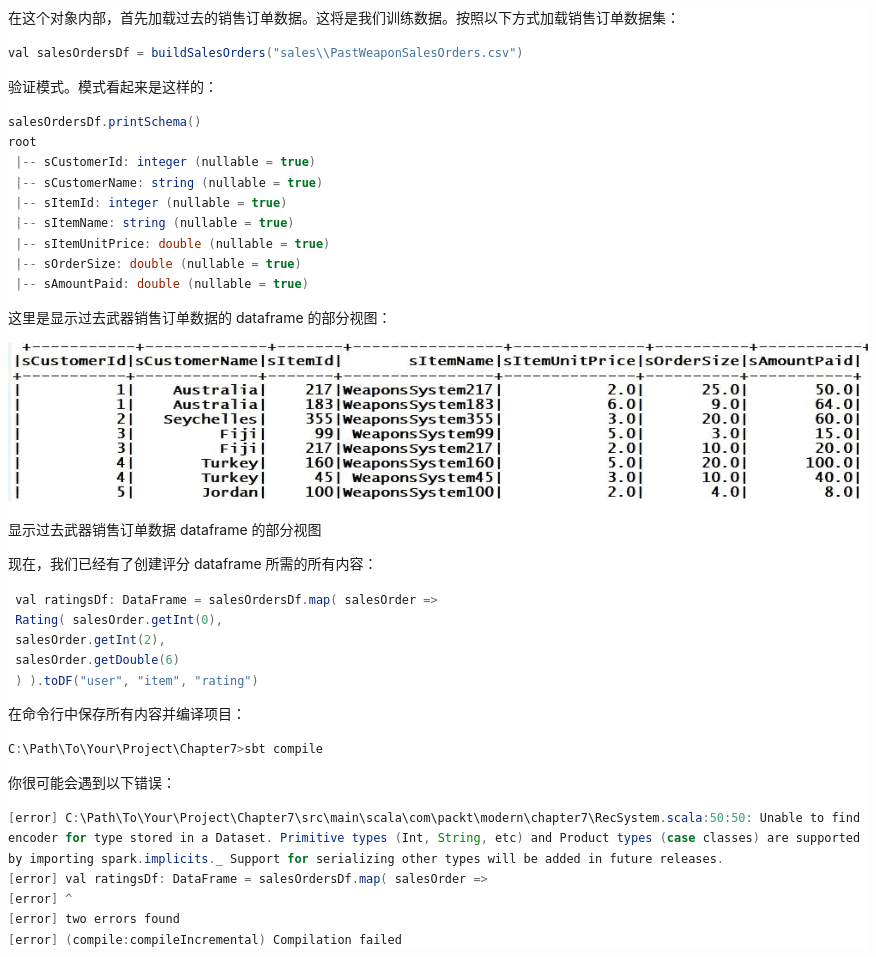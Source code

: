 在这个对象内部，首先加载过去的销售订单数据。这将是我们训练数据。按照以下方式加载销售订单数据集：

```java
val salesOrdersDf = buildSalesOrders("sales\\PastWeaponSalesOrders.csv")
```

验证模式。模式看起来是这样的：

```java
salesOrdersDf.printSchema()
root
 |-- sCustomerId: integer (nullable = true)
 |-- sCustomerName: string (nullable = true)
 |-- sItemId: integer (nullable = true)
 |-- sItemName: string (nullable = true)
 |-- sItemUnitPrice: double (nullable = true)
 |-- sOrderSize: double (nullable = true)
 |-- sAmountPaid: double (nullable = true)
```

这里是显示过去武器销售订单数据的 dataframe 的部分视图：

![图片](img/7c435ac9-2ac8-49fc-9eae-a6f8a24af57f.jpg)

显示过去武器销售订单数据 dataframe 的部分视图

现在，我们已经有了创建评分 dataframe 所需的所有内容：

```java
 val ratingsDf: DataFrame = salesOrdersDf.map( salesOrder =>
 Rating( salesOrder.getInt(0),
 salesOrder.getInt(2),
 salesOrder.getDouble(6)
 ) ).toDF("user", "item", "rating")
```

在命令行中保存所有内容并编译项目：

```java
C:\Path\To\Your\Project\Chapter7>sbt compile
```

你很可能会遇到以下错误：

```java
[error] C:\Path\To\Your\Project\Chapter7\src\main\scala\com\packt\modern\chapter7\RecSystem.scala:50:50: Unable to find encoder for type stored in a Dataset. Primitive types (Int, String, etc) and Product types (case classes) are supported by importing spark.implicits._ Support for serializing other types will be added in future releases.
[error] val ratingsDf: DataFrame = salesOrdersDf.map( salesOrder =>
[error] ^
[error] two errors found
[error] (compile:compileIncremental) Compilation failed
```
